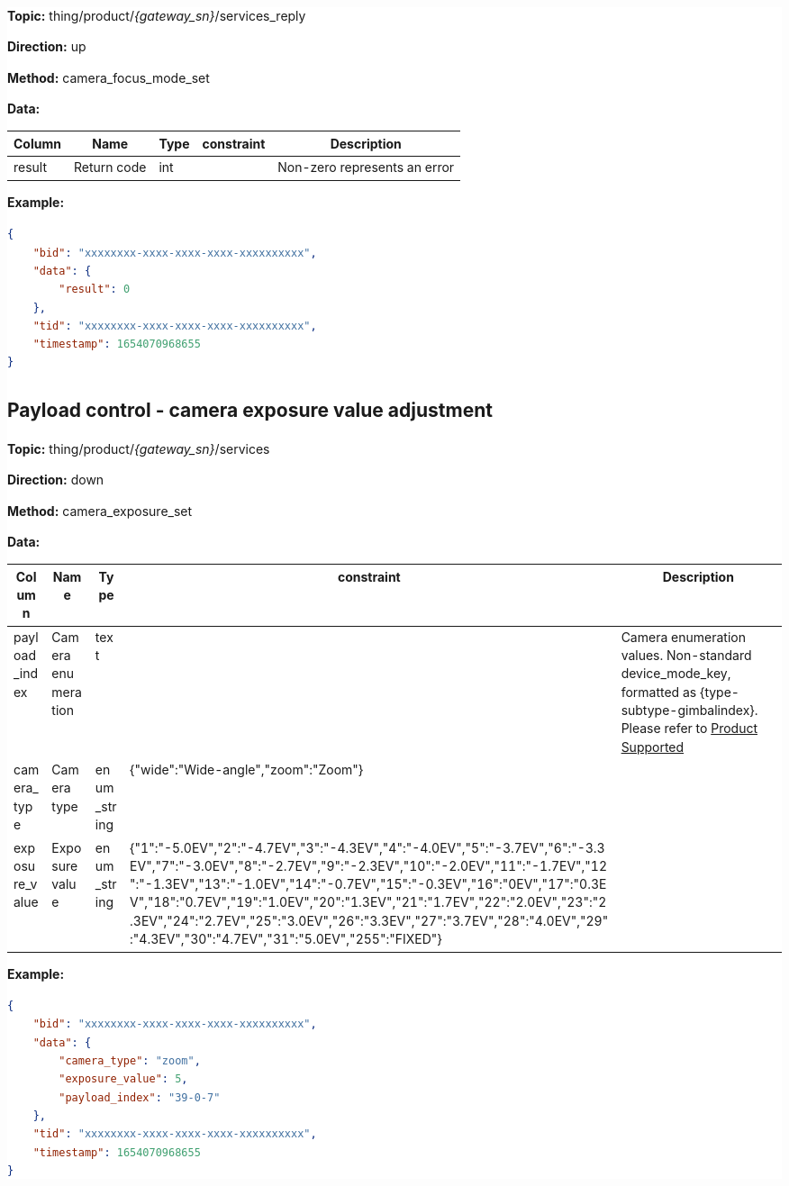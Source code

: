 

**Topic:** thing/product/*{gateway_sn}*/services_reply

**Direction:** up

**Method:** camera_focus_mode_set

**Data:**

|Column|Name|Type|constraint|Description|
|---|---|---|---|---|
|result|Return code|int|  |Non-zero represents an error|


 

**Example:**
```json
{
	"bid": "xxxxxxxx-xxxx-xxxx-xxxx-xxxxxxxxxx",
	"data": {
		"result": 0
	},
	"tid": "xxxxxxxx-xxxx-xxxx-xxxx-xxxxxxxxxx",
	"timestamp": 1654070968655
}
```


## Payload control - camera exposure value adjustment



**Topic:** thing/product/*{gateway_sn}*/services

**Direction:** down

**Method:** camera_exposure_set

**Data:**

|Column|Name|Type|constraint|Description|
|---|---|---|---|---|
|payload_index|Camera enumeration|text|  |Camera enumeration values. Non-standard device_mode_key, formatted as {type-subtype-gimbalindex}. Please refer to [Product Supported](https://developer.dji.com/doc/cloud-api-tutorial/en/overview/product-support.html)|
|camera_type|Camera type|enum_string| {&#34;wide&#34;:&#34;Wide-angle&#34;,&#34;zoom&#34;:&#34;Zoom&#34;} ||
|exposure_value|Exposure value|enum_string| {&#34;1&#34;:&#34;-5.0EV&#34;,&#34;2&#34;:&#34;-4.7EV&#34;,&#34;3&#34;:&#34;-4.3EV&#34;,&#34;4&#34;:&#34;-4.0EV&#34;,&#34;5&#34;:&#34;-3.7EV&#34;,&#34;6&#34;:&#34;-3.3EV&#34;,&#34;7&#34;:&#34;-3.0EV&#34;,&#34;8&#34;:&#34;-2.7EV&#34;,&#34;9&#34;:&#34;-2.3EV&#34;,&#34;10&#34;:&#34;-2.0EV&#34;,&#34;11&#34;:&#34;-1.7EV&#34;,&#34;12&#34;:&#34;-1.3EV&#34;,&#34;13&#34;:&#34;-1.0EV&#34;,&#34;14&#34;:&#34;-0.7EV&#34;,&#34;15&#34;:&#34;-0.3EV&#34;,&#34;16&#34;:&#34;0EV&#34;,&#34;17&#34;:&#34;0.3EV&#34;,&#34;18&#34;:&#34;0.7EV&#34;,&#34;19&#34;:&#34;1.0EV&#34;,&#34;20&#34;:&#34;1.3EV&#34;,&#34;21&#34;:&#34;1.7EV&#34;,&#34;22&#34;:&#34;2.0EV&#34;,&#34;23&#34;:&#34;2.3EV&#34;,&#34;24&#34;:&#34;2.7EV&#34;,&#34;25&#34;:&#34;3.0EV&#34;,&#34;26&#34;:&#34;3.3EV&#34;,&#34;27&#34;:&#34;3.7EV&#34;,&#34;28&#34;:&#34;4.0EV&#34;,&#34;29&#34;:&#34;4.3EV&#34;,&#34;30&#34;:&#34;4.7EV&#34;,&#34;31&#34;:&#34;5.0EV&#34;,&#34;255&#34;:&#34;FIXED&#34;} ||


 

**Example:**
```json
{
	"bid": "xxxxxxxx-xxxx-xxxx-xxxx-xxxxxxxxxx",
	"data": {
		"camera_type": "zoom",
		"exposure_value": 5,
		"payload_index": "39-0-7"
	},
	"tid": "xxxxxxxx-xxxx-xxxx-xxxx-xxxxxxxxxx",
	"timestamp": 1654070968655
}
```
